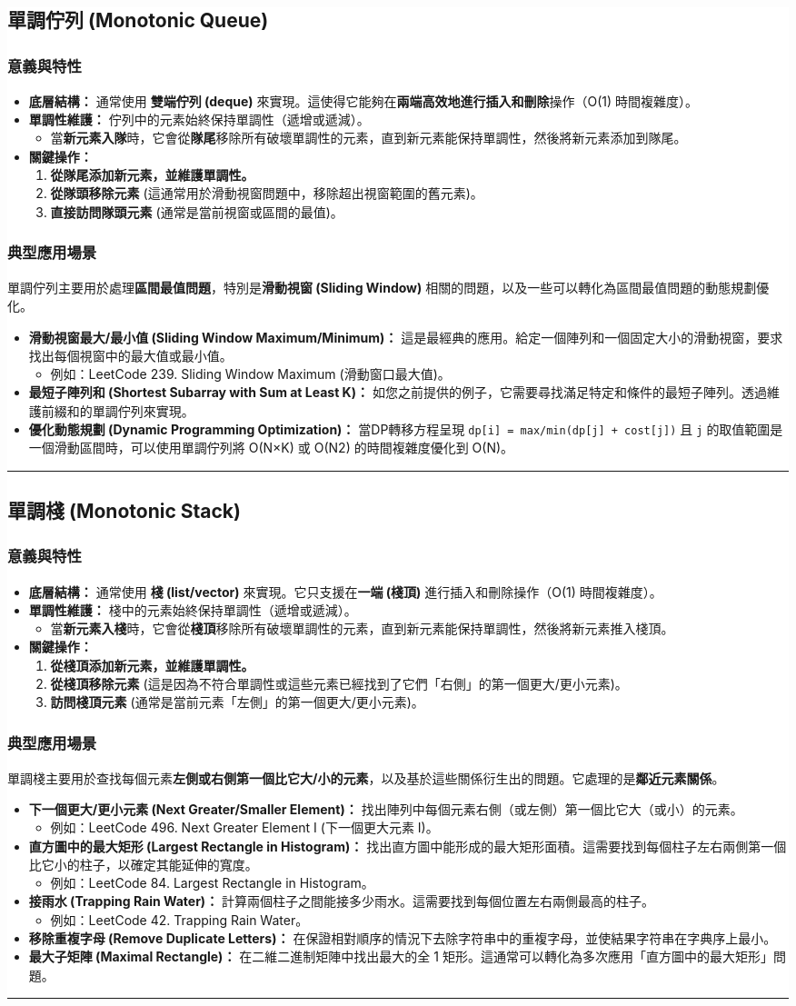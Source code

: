 ## 單調佇列 (Monotonic Queue)

### 意義與特性

- **底層結構：** 通常使用 **雙端佇列 (deque)** 來實現。這使得它能夠在**兩端高效地進行插入和刪除**操作（O(1) 時間複雜度）。
- **單調性維護：** 佇列中的元素始終保持單調性（遞增或遞減）。
    - 當**新元素入隊**時，它會從**隊尾**移除所有破壞單調性的元素，直到新元素能保持單調性，然後將新元素添加到隊尾。
- **關鍵操作：**
    1. **從隊尾添加新元素，並維護單調性。**
    2. **從隊頭移除元素** (這通常用於滑動視窗問題中，移除超出視窗範圍的舊元素)。
    3. **直接訪問隊頭元素** (通常是當前視窗或區間的最值)。

### 典型應用場景

單調佇列主要用於處理**區間最值問題**，特別是**滑動視窗 (Sliding Window)** 相關的問題，以及一些可以轉化為區間最值問題的動態規劃優化。

- **滑動視窗最大/最小值 (Sliding Window Maximum/Minimum)：** 這是最經典的應用。給定一個陣列和一個固定大小的滑動視窗，要求找出每個視窗中的最大值或最小值。
    - 例如：LeetCode 239. Sliding Window Maximum (滑動窗口最大值)。
- **最短子陣列和 (Shortest Subarray with Sum at Least K)：** 如您之前提供的例子，它需要尋找滿足特定和條件的最短子陣列。透過維護前綴和的單調佇列來實現。
- **優化動態規劃 (Dynamic Programming Optimization)：** 當DP轉移方程呈現 `dp[i] = max/min(dp[j] + cost[j])` 且 `j` 的取值範圍是一個滑動區間時，可以使用單調佇列將 O(N×K) 或 O(N2) 的時間複雜度優化到 O(N)。

---

## 單調棧 (Monotonic Stack)

### 意義與特性

- **底層結構：** 通常使用 **棧 (list/vector)** 來實現。它只支援在**一端 (棧頂)** 進行插入和刪除操作（O(1) 時間複雜度）。
- **單調性維護：** 棧中的元素始終保持單調性（遞增或遞減）。
    - 當**新元素入棧**時，它會從**棧頂**移除所有破壞單調性的元素，直到新元素能保持單調性，然後將新元素推入棧頂。
- **關鍵操作：**
    1. **從棧頂添加新元素，並維護單調性。**
    2. **從棧頂移除元素** (這是因為不符合單調性或這些元素已經找到了它們「右側」的第一個更大/更小元素)。
    3. **訪問棧頂元素** (通常是當前元素「左側」的第一個更大/更小元素)。

### 典型應用場景

單調棧主要用於查找每個元素**左側或右側第一個比它大/小的元素**，以及基於這些關係衍生出的問題。它處理的是**鄰近元素關係**。

- **下一個更大/更小元素 (Next Greater/Smaller Element)：** 找出陣列中每個元素右側（或左側）第一個比它大（或小）的元素。
    - 例如：LeetCode 496. Next Greater Element I (下一個更大元素 I)。
- **直方圖中的最大矩形 (Largest Rectangle in Histogram)：** 找出直方圖中能形成的最大矩形面積。這需要找到每個柱子左右兩側第一個比它小的柱子，以確定其能延伸的寬度。
    - 例如：LeetCode 84. Largest Rectangle in Histogram。
- **接雨水 (Trapping Rain Water)：** 計算兩個柱子之間能接多少雨水。這需要找到每個位置左右兩側最高的柱子。
    - 例如：LeetCode 42. Trapping Rain Water。
- **移除重複字母 (Remove Duplicate Letters)：** 在保證相對順序的情況下去除字符串中的重複字母，並使結果字符串在字典序上最小。
- **最大子矩陣 (Maximal Rectangle)：** 在二維二進制矩陣中找出最大的全 1 矩形。這通常可以轉化為多次應用「直方圖中的最大矩形」問題。

---
